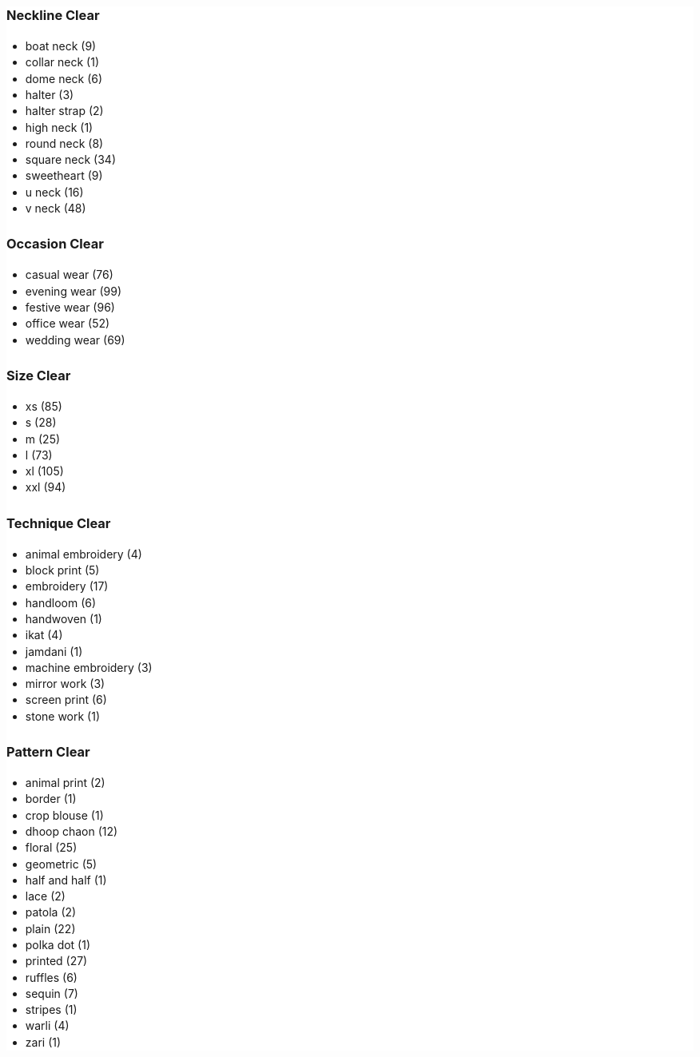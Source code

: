 ### Neckline Clear

- boat neck (9)
- collar neck (1)
- dome neck (6)
- halter (3)
- halter strap (2)
- high neck (1)
- round neck (8)
- square neck (34)
- sweetheart (9)
- u neck (16)
- v neck (48)

### Occasion Clear

- casual wear (76)
- evening wear (99)
- festive wear (96)
- office wear (52)
- wedding wear (69)

### Size Clear

- xs (85)
- s (28)
- m (25)
- l (73)
- xl (105)
- xxl (94)

### Technique Clear

- animal embroidery (4)
- block print (5)
- embroidery (17)
- handloom (6)
- handwoven (1)
- ikat (4)
- jamdani (1)
- machine embroidery (3)
- mirror work (3)
- screen print (6)
- stone work (1)

### Pattern Clear

- animal print (2)
- border (1)
- crop blouse (1)
- dhoop chaon (12)
- floral (25)
- geometric (5)
- half and half (1)
- lace (2)
- patola (2)
- plain (22)
- polka dot (1)
- printed (27)
- ruffles (6)
- sequin (7)
- stripes (1)
- warli (4)
- zari (1)
